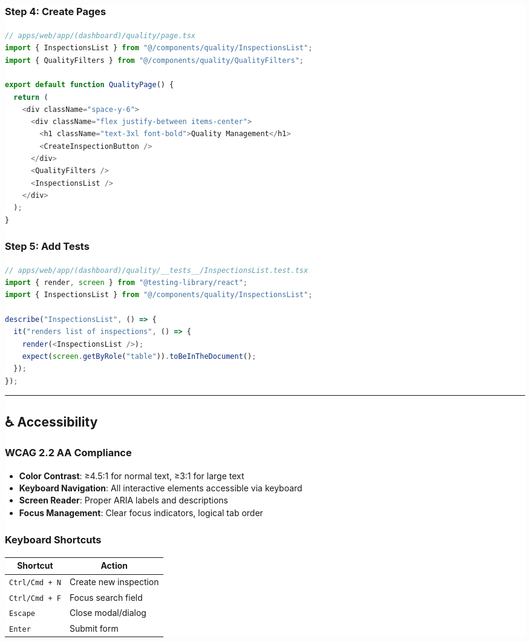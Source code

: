 ### Step 4: Create Pages

```typescript
// apps/web/app/(dashboard)/quality/page.tsx
import { InspectionsList } from "@/components/quality/InspectionsList";
import { QualityFilters } from "@/components/quality/QualityFilters";

export default function QualityPage() {
  return (
    <div className="space-y-6">
      <div className="flex justify-between items-center">
        <h1 className="text-3xl font-bold">Quality Management</h1>
        <CreateInspectionButton />
      </div>
      <QualityFilters />
      <InspectionsList />
    </div>
  );
}
```

### Step 5: Add Tests

```typescript
// apps/web/app/(dashboard)/quality/__tests__/InspectionsList.test.tsx
import { render, screen } from "@testing-library/react";
import { InspectionsList } from "@/components/quality/InspectionsList";

describe("InspectionsList", () => {
  it("renders list of inspections", () => {
    render(<InspectionsList />);
    expect(screen.getByRole("table")).toBeInTheDocument();
  });
});
```

---

## ♿ Accessibility

### WCAG 2.2 AA Compliance

- **Color Contrast**: ≥4.5:1 for normal text, ≥3:1 for large text
- **Keyboard Navigation**: All interactive elements accessible via keyboard
- **Screen Reader**: Proper ARIA labels and descriptions
- **Focus Management**: Clear focus indicators, logical tab order

### Keyboard Shortcuts

| Shortcut       | Action                |
| -------------- | --------------------- |
| `Ctrl/Cmd + N` | Create new inspection |
| `Ctrl/Cmd + F` | Focus search field    |
| `Escape`       | Close modal/dialog    |
| `Enter`        | Submit form           |
